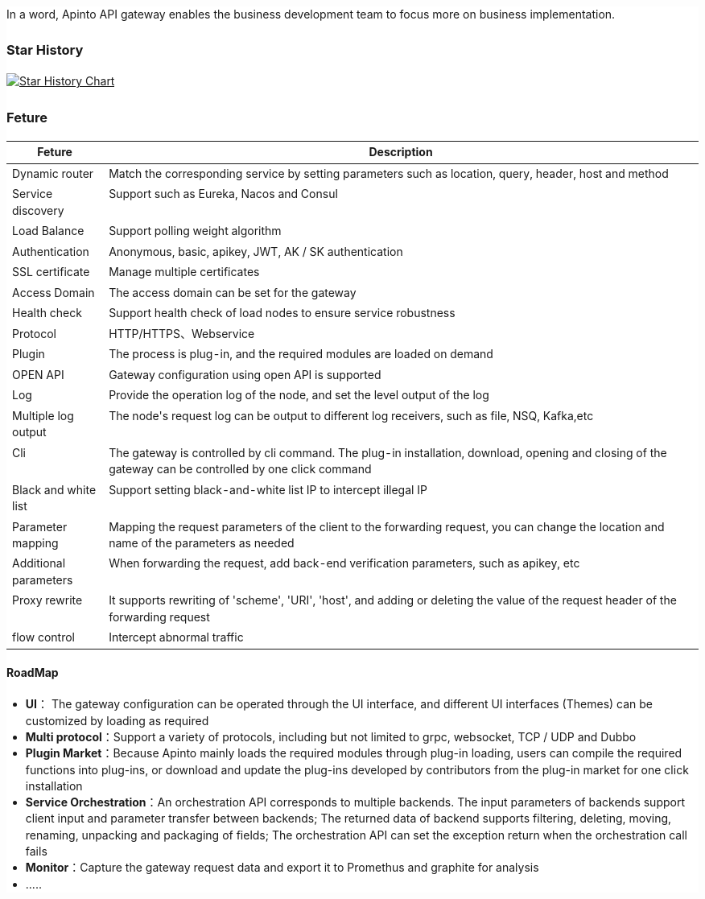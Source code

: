In a word, Apinto API gateway enables the business development team to focus more on business implementation.

### Star History

[![Star History Chart](https://api.star-history.com/svg?repos=eolinker/apinto&type=Date)](https://star-history.com/#eolinker/apinto&Date)


### Feture

| Feture                | Description                                                  |
| --------------------- | ------------------------------------------------------------ |
| Dynamic router        | Match the corresponding service by setting parameters such as location, query, header, host and method |
| Service discovery     | Support such as Eureka, Nacos and Consul                     |
| Load Balance          | Support polling weight algorithm                             |
| Authentication        | Anonymous, basic, apikey, JWT, AK / SK authentication        |
| SSL certificate       | Manage multiple certificates                                 |
| Access Domain         | The access domain can be set for the gateway                 |
| Health check          | Support health check of load nodes to ensure service robustness |
| Protocol              | HTTP/HTTPS、Webservice                                       |
| Plugin                | The process is plug-in, and the required modules are loaded on demand |
| OPEN API              | Gateway configuration using open API is supported            |
| Log                   | Provide the operation log of the node, and set the level output of the log |
| Multiple log output   | The node's request log can be output to different log receivers, such as file, NSQ, Kafka,etc |
| Cli                   | The gateway is controlled by cli command. The plug-in installation, download, opening and closing of the gateway can be controlled by one click command |
| Black and white list  | Support setting black-and-white list IP to intercept illegal IP |
| Parameter mapping     | Mapping the request parameters of the client to the forwarding request, you can change the location and name of the parameters as needed |
| Additional parameters | When forwarding the request, add back-end verification parameters, such as apikey, etc |
| Proxy rewrite         | It supports rewriting of 'scheme', 'URI', 'host', and adding or deleting the value of the request header of the forwarding request |
| flow control          | Intercept abnormal traffic                                   |

#### RoadMap

- **UI**： The gateway configuration can be operated through the UI interface, and different UI interfaces (Themes) can be customized by loading as required
- **Multi protocol**：Support a variety of protocols, including but not limited to grpc, websocket, TCP / UDP and Dubbo
- **Plugin Market**：Because Apinto mainly loads the required modules through plug-in loading, users can compile the required functions into plug-ins, or download and update the plug-ins developed by contributors from the plug-in market for one click installation
- **Service Orchestration**：An orchestration API corresponds to multiple backends. The input parameters of backends support client input and parameter transfer between backends; The returned data of backend supports filtering, deleting, moving, renaming, unpacking and packaging of fields; The orchestration API can set the exception return when the orchestration call fails
- **Monitor**：Capture the gateway request data and export it to Promethus and graphite for analysis
- .....
